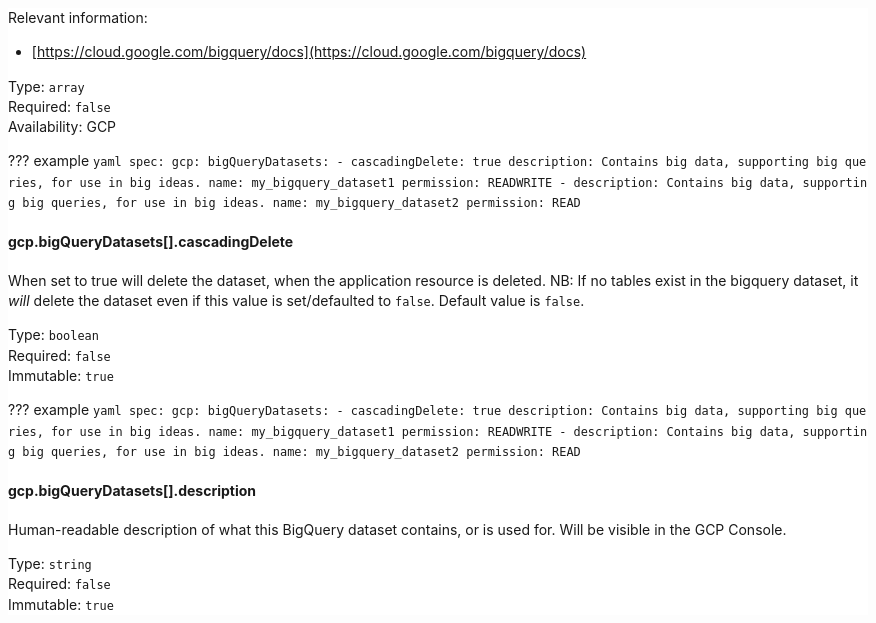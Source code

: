 Relevant information:

* [https://cloud.google.com/bigquery/docs](https://cloud.google.com/bigquery/docs)

Type: `array`<br />
Required: `false`<br />
Availability: GCP<br />

??? example
    ``` yaml
    spec:
      gcp:
        bigQueryDatasets:
          - cascadingDelete: true
            description: Contains big data, supporting big queries, for use in big ideas.
            name: my_bigquery_dataset1
            permission: READWRITE
          - description: Contains big data, supporting big queries, for use in big ideas.
            name: my_bigquery_dataset2
            permission: READ
    ```

#### gcp.bigQueryDatasets[].cascadingDelete
When set to true will delete the dataset, when the application resource is deleted.
NB: If no tables exist in the bigquery dataset, it _will_ delete the dataset even if this value is set/defaulted to `false`.
Default value is `false`.

Type: `boolean`<br />
Required: `false`<br />
Immutable: `true`<br />

??? example
    ``` yaml
    spec:
      gcp:
        bigQueryDatasets:
          - cascadingDelete: true
            description: Contains big data, supporting big queries, for use in big ideas.
            name: my_bigquery_dataset1
            permission: READWRITE
          - description: Contains big data, supporting big queries, for use in big ideas.
            name: my_bigquery_dataset2
            permission: READ
    ```

#### gcp.bigQueryDatasets[].description
Human-readable description of what this BigQuery dataset contains, or is used for.
Will be visible in the GCP Console.

Type: `string`<br />
Required: `false`<br />
Immutable: `true`<br />

